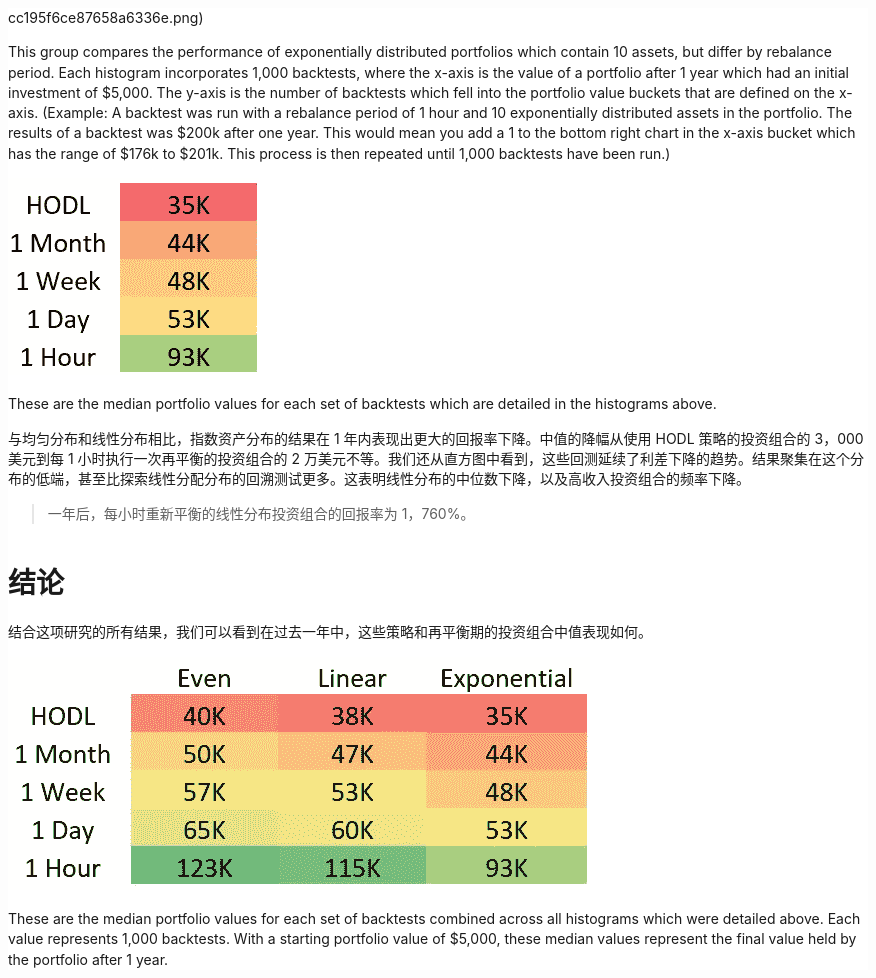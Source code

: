 cc195f6ce87658a6336e.png)

This group compares the performance of exponentially distributed portfolios which contain 10 assets, but differ by rebalance period. Each histogram incorporates 1,000 backtests, where the x-axis is the value of a portfolio after 1 year which had an initial investment of $5,000\. The y-axis is the number of backtests which fell into the portfolio value buckets that are defined on the x-axis. (Example: A backtest was run with a rebalance period of 1 hour and 10 exponentially distributed assets in the portfolio. The results of a backtest was $200k after one year. This would mean you add a 1 to the bottom right chart in the x-axis bucket which has the range of $176k to $201k. This process is then repeated until 1,000 backtests have been run.)

![](img/53a33bfac49766bee3e7fb48e3b748ee.png)

These are the median portfolio values for each set of backtests which are detailed in the histograms above.

与均匀分布和线性分布相比，指数资产分布的结果在 1 年内表现出更大的回报率下降。中值的降幅从使用 HODL 策略的投资组合的 3，000 美元到每 1 小时执行一次再平衡的投资组合的 2 万美元不等。我们还从直方图中看到，这些回测延续了利差下降的趋势。结果聚集在这个分布的低端，甚至比探索线性分配分布的回溯测试更多。这表明线性分布的中位数下降，以及高收入投资组合的频率下降。

> 一年后，每小时重新平衡的线性分布投资组合的回报率为 1，760%。

# 结论

结合这项研究的所有结果，我们可以看到在过去一年中，这些策略和再平衡期的投资组合中值表现如何。

![](img/5597c1d1ce25e845b83bd043c0e60617.png)

These are the median portfolio values for each set of backtests combined across all histograms which were detailed above. Each value represents 1,000 backtests. With a starting portfolio value of $5,000, these median values represent the final value held by the portfolio after 1 year.
